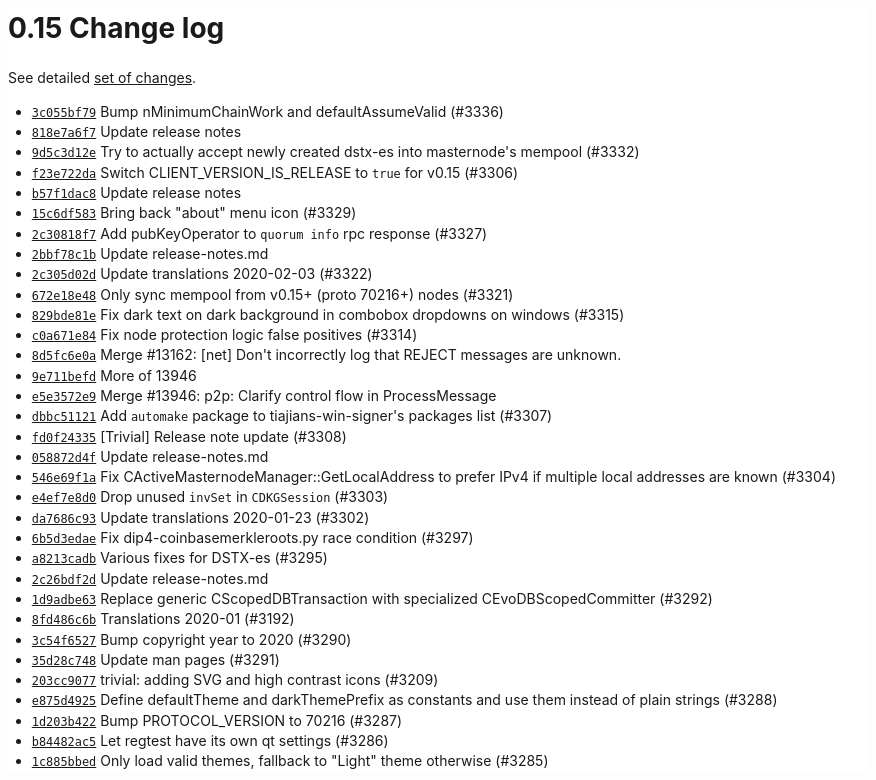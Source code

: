 0.15 Change log
===============

See detailed [set of changes](https://github.com/tiajians/tiajians/compare/v0.14.0.5...tiajians:v0.15.0.0).

- [`3c055bf79`](https://github.com/tiajians/tiajians/commit/3c055bf79) Bump nMinimumChainWork and defaultAssumeValid (#3336)
- [`818e7a6f7`](https://github.com/tiajians/tiajians/commit/818e7a6f7) Update release notes
- [`9d5c3d12e`](https://github.com/tiajians/tiajians/commit/9d5c3d12e) Try to actually accept newly created dstx-es into masternode's mempool (#3332)
- [`f23e722da`](https://github.com/tiajians/tiajians/commit/f23e722da) Switch CLIENT_VERSION_IS_RELEASE to `true` for v0.15 (#3306)
- [`b57f1dac8`](https://github.com/tiajians/tiajians/commit/b57f1dac8) Update release notes
- [`15c6df583`](https://github.com/tiajians/tiajians/commit/15c6df583) Bring back "about" menu icon (#3329)
- [`2c30818f7`](https://github.com/tiajians/tiajians/commit/2c30818f7) Add pubKeyOperator to `quorum info` rpc response (#3327)
- [`2bbf78c1b`](https://github.com/tiajians/tiajians/commit/2bbf78c1b) Update release-notes.md
- [`2c305d02d`](https://github.com/tiajians/tiajians/commit/2c305d02d) Update translations 2020-02-03 (#3322)
- [`672e18e48`](https://github.com/tiajians/tiajians/commit/672e18e48) Only sync mempool from v0.15+ (proto 70216+) nodes (#3321)
- [`829bde81e`](https://github.com/tiajians/tiajians/commit/829bde81e) Fix dark text on dark background in combobox dropdowns on windows (#3315)
- [`c0a671e84`](https://github.com/tiajians/tiajians/commit/c0a671e84) Fix node protection logic false positives (#3314)
- [`8d5fc6e0a`](https://github.com/tiajians/tiajians/commit/8d5fc6e0a) Merge #13162: [net] Don't incorrectly log that REJECT messages are unknown.
- [`9e711befd`](https://github.com/tiajians/tiajians/commit/9e711befd) More of 13946
- [`e5e3572e9`](https://github.com/tiajians/tiajians/commit/e5e3572e9) Merge #13946: p2p: Clarify control flow in ProcessMessage
- [`dbbc51121`](https://github.com/tiajians/tiajians/commit/dbbc51121) Add `automake` package to tiajians-win-signer's packages list (#3307)
- [`fd0f24335`](https://github.com/tiajians/tiajians/commit/fd0f24335) [Trivial] Release note update (#3308)
- [`058872d4f`](https://github.com/tiajians/tiajians/commit/058872d4f) Update release-notes.md
- [`546e69f1a`](https://github.com/tiajians/tiajians/commit/546e69f1a) Fix CActiveMasternodeManager::GetLocalAddress to prefer IPv4 if multiple local addresses are known (#3304)
- [`e4ef7e8d0`](https://github.com/tiajians/tiajians/commit/e4ef7e8d0) Drop unused `invSet` in `CDKGSession` (#3303)
- [`da7686c93`](https://github.com/tiajians/tiajians/commit/da7686c93) Update translations 2020-01-23 (#3302)
- [`6b5d3edae`](https://github.com/tiajians/tiajians/commit/6b5d3edae) Fix dip4-coinbasemerkleroots.py race condition (#3297)
- [`a8213cadb`](https://github.com/tiajians/tiajians/commit/a8213cadb) Various fixes for DSTX-es (#3295)
- [`2c26bdf2d`](https://github.com/tiajians/tiajians/commit/2c26bdf2d) Update release-notes.md
- [`1d9adbe63`](https://github.com/tiajians/tiajians/commit/1d9adbe63) Replace generic CScopedDBTransaction with specialized CEvoDBScopedCommitter (#3292)
- [`8fd486c6b`](https://github.com/tiajians/tiajians/commit/8fd486c6b) Translations 2020-01 (#3192)
- [`3c54f6527`](https://github.com/tiajians/tiajians/commit/3c54f6527) Bump copyright year to 2020 (#3290)
- [`35d28c748`](https://github.com/tiajians/tiajians/commit/35d28c748) Update man pages (#3291)
- [`203cc9077`](https://github.com/tiajians/tiajians/commit/203cc9077)  trivial: adding SVG and high contrast icons  (#3209)
- [`e875d4925`](https://github.com/tiajians/tiajians/commit/e875d4925) Define defaultTheme and darkThemePrefix as constants and use them instead of plain strings (#3288)
- [`1d203b422`](https://github.com/tiajians/tiajians/commit/1d203b422) Bump PROTOCOL_VERSION to 70216 (#3287)
- [`b84482ac5`](https://github.com/tiajians/tiajians/commit/b84482ac5) Let regtest have its own qt settings (#3286)
- [`1c885bbed`](https://github.com/tiajians/tiajians/commit/1c885bbed) Only load valid themes, fallback to "Light" theme otherwise (#3285)